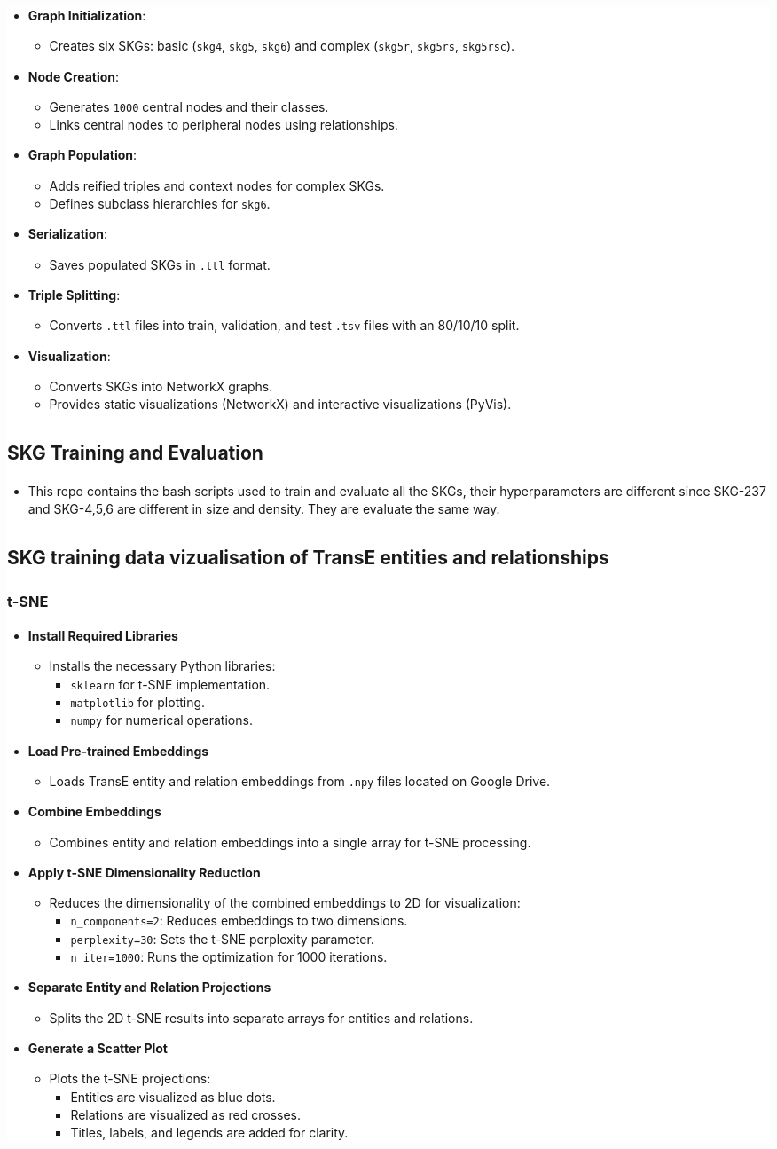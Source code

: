- **Graph Initialization**:  
  - Creates six SKGs: basic (`skg4`, `skg5`, `skg6`) and complex (`skg5r`, `skg5rs`, `skg5rsc`).

- **Node Creation**:  
  - Generates `1000` central nodes and their classes.
  - Links central nodes to peripheral nodes using relationships.

- **Graph Population**:  
  - Adds reified triples and context nodes for complex SKGs.
  - Defines subclass hierarchies for `skg6`.

- **Serialization**:  
  - Saves populated SKGs in `.ttl` format.

- **Triple Splitting**:  
  - Converts `.ttl` files into train, validation, and test `.tsv` files with an 80/10/10 split.

- **Visualization**:  
  - Converts SKGs into NetworkX graphs.
  - Provides static visualizations (NetworkX) and interactive visualizations (PyVis).
  

## SKG Training and Evaluation

*  This repo contains the bash scripts used to train and evaluate all the SKGs, their hyperparameters are different since SKG-237 and SKG-4,5,6 are different in size and density. They are evaluate the same way.


## SKG training data vizualisation of TransE entities and relationships

### t-SNE
- **Install Required Libraries**  
  - Installs the necessary Python libraries:
    - `sklearn` for t-SNE implementation.
    - `matplotlib` for plotting.
    - `numpy` for numerical operations.

- **Load Pre-trained Embeddings**  
  - Loads TransE entity and relation embeddings from `.npy` files located on Google Drive.

- **Combine Embeddings**  
  - Combines entity and relation embeddings into a single array for t-SNE processing.

- **Apply t-SNE Dimensionality Reduction**  
  - Reduces the dimensionality of the combined embeddings to 2D for visualization:
    - `n_components=2`: Reduces embeddings to two dimensions.
    - `perplexity=30`: Sets the t-SNE perplexity parameter.
    - `n_iter=1000`: Runs the optimization for 1000 iterations.

- **Separate Entity and Relation Projections**  
  - Splits the 2D t-SNE results into separate arrays for entities and relations.

- **Generate a Scatter Plot**  
  - Plots the t-SNE projections:
    - Entities are visualized as blue dots.
    - Relations are visualized as red crosses.
    - Titles, labels, and legends are added for clarity.
